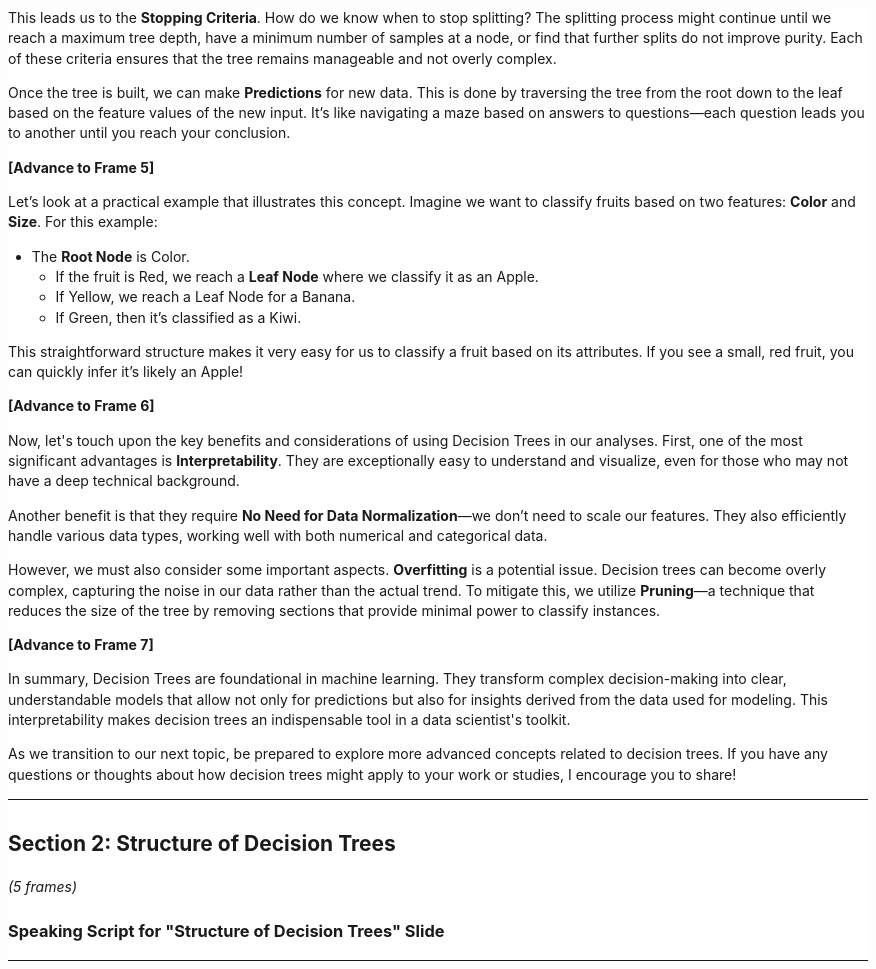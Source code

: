 This leads us to the **Stopping Criteria**. How do we know when to stop splitting? The splitting process might continue until we reach a maximum tree depth, have a minimum number of samples at a node, or find that further splits do not improve purity. Each of these criteria ensures that the tree remains manageable and not overly complex.

Once the tree is built, we can make **Predictions** for new data. This is done by traversing the tree from the root down to the leaf based on the feature values of the new input. It’s like navigating a maze based on answers to questions—each question leads you to another until you reach your conclusion. 

**[Advance to Frame 5]**

Let’s look at a practical example that illustrates this concept. Imagine we want to classify fruits based on two features: **Color** and **Size**. For this example:

- The **Root Node** is Color.
  - If the fruit is Red, we reach a **Leaf Node** where we classify it as an Apple.
  - If Yellow, we reach a Leaf Node for a Banana.
  - If Green, then it’s classified as a Kiwi.

This straightforward structure makes it very easy for us to classify a fruit based on its attributes. If you see a small, red fruit, you can quickly infer it’s likely an Apple!

**[Advance to Frame 6]**

Now, let's touch upon the key benefits and considerations of using Decision Trees in our analyses. First, one of the most significant advantages is **Interpretability**. They are exceptionally easy to understand and visualize, even for those who may not have a deep technical background. 

Another benefit is that they require **No Need for Data Normalization**—we don’t need to scale our features. They also efficiently handle various data types, working well with both numerical and categorical data.

However, we must also consider some important aspects. **Overfitting** is a potential issue. Decision trees can become overly complex, capturing the noise in our data rather than the actual trend. To mitigate this, we utilize **Pruning**—a technique that reduces the size of the tree by removing sections that provide minimal power to classify instances. 

**[Advance to Frame 7]**

In summary, Decision Trees are foundational in machine learning. They transform complex decision-making into clear, understandable models that allow not only for predictions but also for insights derived from the data used for modeling. This interpretability makes decision trees an indispensable tool in a data scientist's toolkit.

As we transition to our next topic, be prepared to explore more advanced concepts related to decision trees. If you have any questions or thoughts about how decision trees might apply to your work or studies, I encourage you to share!

---

## Section 2: Structure of Decision Trees
*(5 frames)*

### Speaking Script for "Structure of Decision Trees" Slide

---
